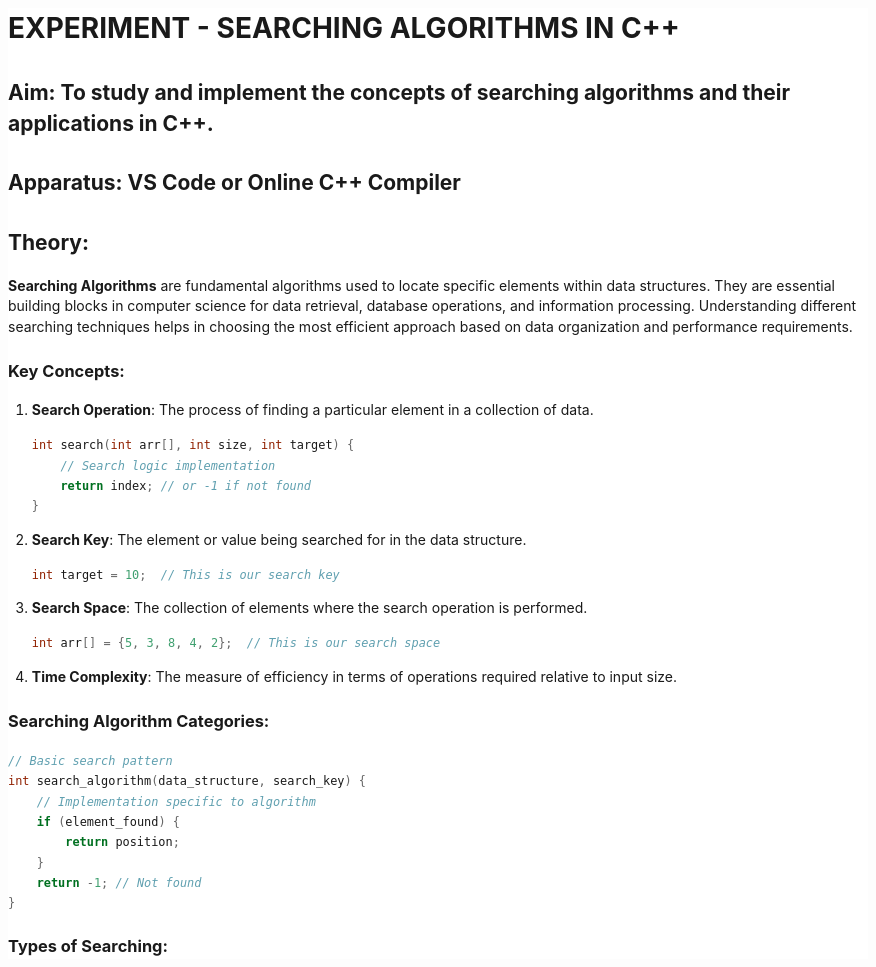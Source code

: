 # EXPERIMENT - SEARCHING ALGORITHMS IN C++

## Aim: To study and implement the concepts of searching algorithms and their applications in C++.

## Apparatus: VS Code or Online C++ Compiler

## Theory:

**Searching Algorithms** are fundamental algorithms used to locate specific elements within data structures. They are essential building blocks in computer science for data retrieval, database operations, and information processing. Understanding different searching techniques helps in choosing the most efficient approach based on data organization and performance requirements.

### Key Concepts:

1. **Search Operation**: The process of finding a particular element in a collection of data.
   ```cpp
   int search(int arr[], int size, int target) {
       // Search logic implementation
       return index; // or -1 if not found
   }
   ```

2. **Search Key**: The element or value being searched for in the data structure.
   ```cpp
   int target = 10;  // This is our search key
   ```

3. **Search Space**: The collection of elements where the search operation is performed.
   ```cpp
   int arr[] = {5, 3, 8, 4, 2};  // This is our search space
   ```

4. **Time Complexity**: The measure of efficiency in terms of operations required relative to input size.

### Searching Algorithm Categories:

```cpp
// Basic search pattern
int search_algorithm(data_structure, search_key) {
    // Implementation specific to algorithm
    if (element_found) {
        return position;
    }
    return -1; // Not found
}
```

### Types of Searching:

